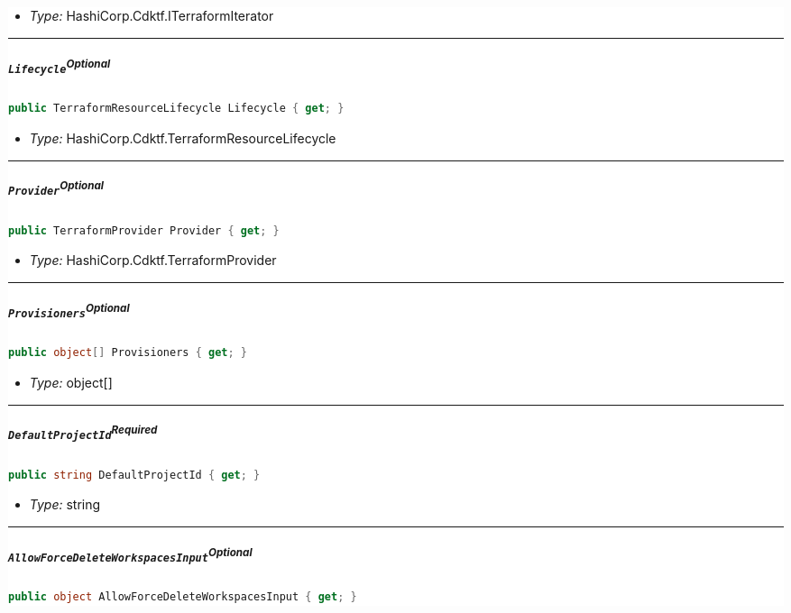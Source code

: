 - *Type:* HashiCorp.Cdktf.ITerraformIterator

---

##### `Lifecycle`<sup>Optional</sup> <a name="Lifecycle" id="@cdktf/provider-tfe.organization.Organization.property.lifecycle"></a>

```csharp
public TerraformResourceLifecycle Lifecycle { get; }
```

- *Type:* HashiCorp.Cdktf.TerraformResourceLifecycle

---

##### `Provider`<sup>Optional</sup> <a name="Provider" id="@cdktf/provider-tfe.organization.Organization.property.provider"></a>

```csharp
public TerraformProvider Provider { get; }
```

- *Type:* HashiCorp.Cdktf.TerraformProvider

---

##### `Provisioners`<sup>Optional</sup> <a name="Provisioners" id="@cdktf/provider-tfe.organization.Organization.property.provisioners"></a>

```csharp
public object[] Provisioners { get; }
```

- *Type:* object[]

---

##### `DefaultProjectId`<sup>Required</sup> <a name="DefaultProjectId" id="@cdktf/provider-tfe.organization.Organization.property.defaultProjectId"></a>

```csharp
public string DefaultProjectId { get; }
```

- *Type:* string

---

##### `AllowForceDeleteWorkspacesInput`<sup>Optional</sup> <a name="AllowForceDeleteWorkspacesInput" id="@cdktf/provider-tfe.organization.Organization.property.allowForceDeleteWorkspacesInput"></a>

```csharp
public object AllowForceDeleteWorkspacesInput { get; }
```
